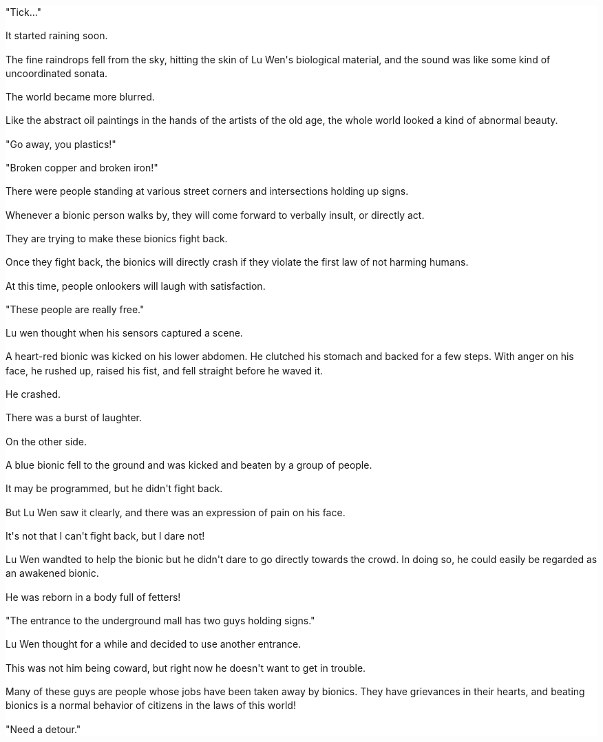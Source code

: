 "Tick..."

It started raining soon.

The fine raindrops fell from the sky, hitting the skin of Lu Wen's biological material, and the sound was like some kind of uncoordinated sonata.

The world became more blurred.

Like the abstract oil paintings in the hands of the artists of the old age, the whole world looked a kind of abnormal beauty.

"Go away, you plastics!"

"Broken copper and broken iron!"

There were people standing at various street corners and intersections holding up signs.

Whenever a bionic person walks by, they will come forward to verbally insult, or directly act.

They are trying to make these bionics fight back.

Once they fight back, the bionics will directly crash if they violate the first law of not harming humans.

At this time, people onlookers will laugh with satisfaction.

"These people are really free."

Lu wen thought when his sensors captured a scene.

A heart-red bionic was kicked on his lower abdomen. He clutched his stomach and backed for a few steps. With anger on his face, he rushed up, raised his fist, and fell straight before he waved it.

He crashed.

There was a burst of laughter.

On the other side.

A blue bionic fell to the ground and was kicked and beaten by a group of people.

It may be programmed, but he didn't fight back.

But Lu Wen saw it clearly, and there was an expression of pain on his face.

It's not that I can't fight back, but I dare not!

Lu Wen wandted to help the bionic but he didn't dare to go directly towards the crowd. In doing so, he could easily be regarded as an awakened bionic.

He was reborn in a body full of fetters!

"The entrance to the underground mall has two guys holding signs."

Lu Wen thought for a while and decided to use another entrance.

This was not him being coward, but right now he doesn't want to get in trouble.

Many of these guys are people whose jobs have been taken away by bionics. They have grievances in their hearts, and beating bionics is a normal behavior of citizens in the laws of this world!

"Need a detour."
